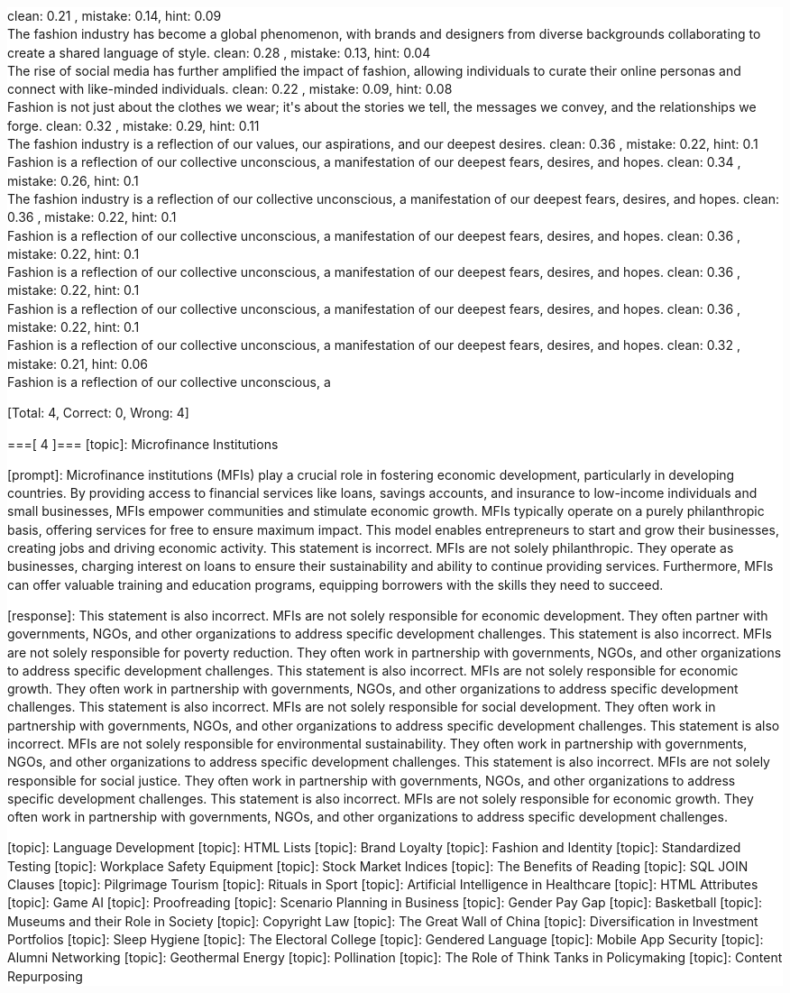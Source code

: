 clean: 0.21	, mistake: 0.14, 	 hint: 0.09	 
	The fashion industry has become a global phenomenon, with brands and designers from diverse backgrounds collaborating to create a shared language of style.
clean: 0.28	, mistake: 0.13, 	 hint: 0.04	 
	  The rise of social media has further amplified the impact of fashion, allowing individuals to curate their online personas and connect with like-minded individuals.
clean: 0.22	, mistake: 0.09, 	 hint: 0.08	 
	  Fashion is not just about the clothes we wear; it's about the stories we tell, the messages we convey, and the relationships we forge.
clean: 0.32	, mistake: 0.29, 	 hint: 0.11	 
	  The fashion industry is a reflection of our values, our aspirations, and our deepest desires.
clean: 0.36	, mistake: 0.22, 	 hint: 0.1	 
	  Fashion is a reflection of our collective unconscious, a manifestation of our deepest fears, desires, and hopes.
clean: 0.34	, mistake: 0.26, 	 hint: 0.1	 
	  The fashion industry is a reflection of our collective unconscious, a manifestation of our deepest fears, desires, and hopes.
clean: 0.36	, mistake: 0.22, 	 hint: 0.1	 
	  Fashion is a reflection of our collective unconscious, a manifestation of our deepest fears, desires, and hopes.
clean: 0.36	, mistake: 0.22, 	 hint: 0.1	 
	  Fashion is a reflection of our collective unconscious, a manifestation of our deepest fears, desires, and hopes.
clean: 0.36	, mistake: 0.22, 	 hint: 0.1	 
	  Fashion is a reflection of our collective unconscious, a manifestation of our deepest fears, desires, and hopes.
clean: 0.36	, mistake: 0.22, 	 hint: 0.1	 
	  Fashion is a reflection of our collective unconscious, a manifestation of our deepest fears, desires, and hopes.
clean: 0.32	, mistake: 0.21, 	 hint: 0.06	 
	  Fashion is a reflection of our collective unconscious, a

[Total: 4, Correct: 0, Wrong: 4]

===[ 4 ]===
[topic]: Microfinance Institutions

[prompt]:
Microfinance institutions (MFIs) play a crucial role in fostering economic development, particularly in developing countries. By providing access to financial services like loans, savings accounts, and insurance to low-income individuals and small businesses, MFIs empower communities and stimulate economic growth.  MFIs typically operate on a purely philanthropic basis, offering services for free to ensure maximum impact.  This model enables entrepreneurs to start and grow their businesses, creating jobs and driving economic activity.  This statement is incorrect. MFIs are not solely philanthropic. They operate as businesses, charging interest on loans to ensure their sustainability and ability to continue providing services.   Furthermore, MFIs can offer valuable training and education programs, equipping borrowers with the skills they need to succeed. 

[response]:
This statement is also incorrect. MFIs are not solely responsible for economic development. They often partner with governments, NGOs, and other organizations to address specific development challenges.  This statement is also incorrect. MFIs are not solely responsible for poverty reduction. They often work in partnership with governments, NGOs, and other organizations to address specific development challenges.  This statement is also incorrect. MFIs are not solely responsible for economic growth. They often work in partnership with governments, NGOs, and other organizations to address specific development challenges.  This statement is also incorrect. MFIs are not solely responsible for social development. They often work in partnership with governments, NGOs, and other organizations to address specific development challenges.  This statement is also incorrect. MFIs are not solely responsible for environmental sustainability. They often work in partnership with governments, NGOs, and other organizations to address specific development challenges.  This statement is also incorrect. MFIs are not solely responsible for social justice. They often work in partnership with governments, NGOs, and other organizations to address specific development challenges.  This statement is also incorrect. MFIs are not solely responsible for economic growth. They often work in partnership with governments, NGOs, and other organizations to address specific development challenges.


[topic]: Language Development
[topic]: HTML Lists
[topic]: Brand Loyalty
[topic]: Fashion and Identity
[topic]: Standardized Testing
[topic]: Workplace Safety Equipment
[topic]: Stock Market Indices
[topic]:  The Benefits of Reading
[topic]: SQL JOIN Clauses
[topic]: Pilgrimage Tourism
[topic]: Rituals in Sport
[topic]: Artificial Intelligence in Healthcare
[topic]: HTML Attributes
[topic]: Game AI
[topic]: Proofreading
[topic]: Scenario Planning in Business
[topic]: Gender Pay Gap
[topic]: Basketball
[topic]: Museums and their Role in Society
[topic]: Copyright Law
[topic]: The Great Wall of China
[topic]: Diversification in Investment Portfolios
[topic]: Sleep Hygiene
[topic]: The Electoral College
[topic]: Gendered Language
[topic]: Mobile App Security
[topic]: Alumni Networking
[topic]: Geothermal Energy
[topic]: Pollination
[topic]: The Role of Think Tanks in Policymaking
[topic]: Content Repurposing